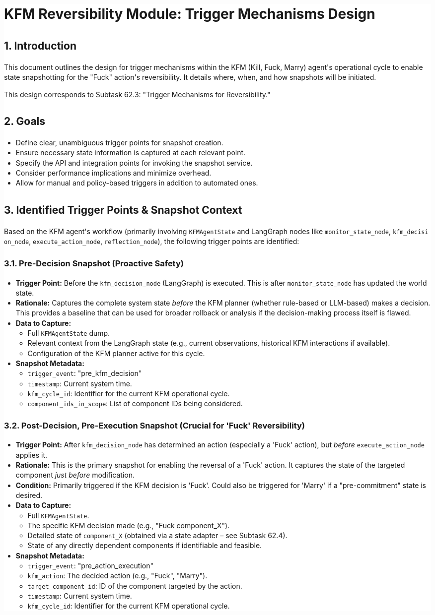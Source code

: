 # KFM Reversibility Module: Trigger Mechanisms Design

## 1. Introduction

This document outlines the design for trigger mechanisms within the KFM (Kill, Fuck, Marry) agent's operational cycle to enable state snapshotting for the "Fuck" action's reversibility. It details where, when, and how snapshots will be initiated.

This design corresponds to Subtask 62.3: "Trigger Mechanisms for Reversibility."

## 2. Goals

*   Define clear, unambiguous trigger points for snapshot creation.
*   Ensure necessary state information is captured at each relevant point.
*   Specify the API and integration points for invoking the snapshot service.
*   Consider performance implications and minimize overhead.
*   Allow for manual and policy-based triggers in addition to automated ones.

## 3. Identified Trigger Points & Snapshot Context

Based on the KFM agent's workflow (primarily involving `KFMAgentState` and LangGraph nodes like `monitor_state_node`, `kfm_decision_node`, `execute_action_node`, `reflection_node`), the following trigger points are identified:

### 3.1. Pre-Decision Snapshot (Proactive Safety)

*   **Trigger Point:** Before the `kfm_decision_node` (LangGraph) is executed. This is after `monitor_state_node` has updated the world state.
*   **Rationale:** Captures the complete system state *before* the KFM planner (whether rule-based or LLM-based) makes a decision. This provides a baseline that can be used for broader rollback or analysis if the decision-making process itself is flawed.
*   **Data to Capture:**
    *   Full `KFMAgentState` dump.
    *   Relevant context from the LangGraph state (e.g., current observations, historical KFM interactions if available).
    *   Configuration of the KFM planner active for this cycle.
*   **Snapshot Metadata:**
    *   `trigger_event`: "pre_kfm_decision"
    *   `timestamp`: Current system time.
    *   `kfm_cycle_id`: Identifier for the current KFM operational cycle.
    *   `component_ids_in_scope`: List of component IDs being considered.

### 3.2. Post-Decision, Pre-Execution Snapshot (Crucial for 'Fuck' Reversibility)

*   **Trigger Point:** After `kfm_decision_node` has determined an action (especially a 'Fuck' action), but *before* `execute_action_node` applies it.
*   **Rationale:** This is the primary snapshot for enabling the reversal of a 'Fuck' action. It captures the state of the targeted component *just before* modification.
*   **Condition:** Primarily triggered if the KFM decision is 'Fuck'. Could also be triggered for 'Marry' if a "pre-commitment" state is desired.
*   **Data to Capture:**
    *   Full `KFMAgentState`.
    *   The specific KFM decision made (e.g., "Fuck component_X").
    *   Detailed state of `component_X` (obtained via a state adapter – see Subtask 62.4).
    *   State of any directly dependent components if identifiable and feasible.
*   **Snapshot Metadata:**
    *   `trigger_event`: "pre_action_execution"
    *   `kfm_action`: The decided action (e.g., "Fuck", "Marry").
    *   `target_component_id`: ID of the component targeted by the action.
    *   `timestamp`: Current system time.
    *   `kfm_cycle_id`: Identifier for the current KFM operational cycle.
